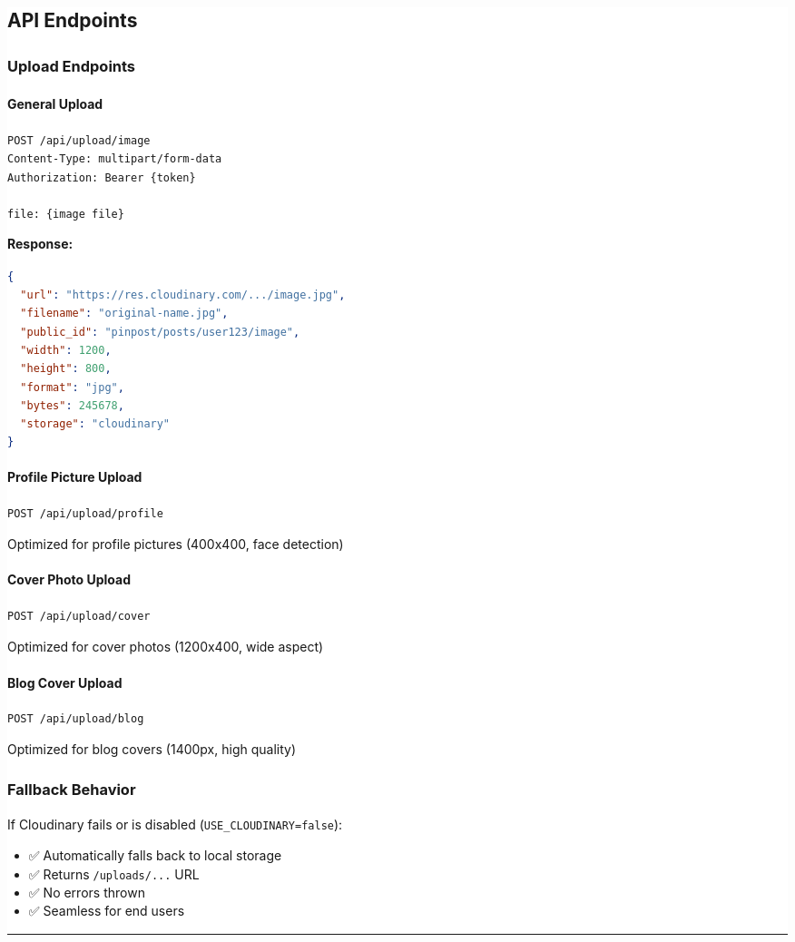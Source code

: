 
## API Endpoints

### Upload Endpoints

#### General Upload
```http
POST /api/upload/image
Content-Type: multipart/form-data
Authorization: Bearer {token}

file: {image file}
```

**Response:**
```json
{
  "url": "https://res.cloudinary.com/.../image.jpg",
  "filename": "original-name.jpg",
  "public_id": "pinpost/posts/user123/image",
  "width": 1200,
  "height": 800,
  "format": "jpg",
  "bytes": 245678,
  "storage": "cloudinary"
}
```

#### Profile Picture Upload
```http
POST /api/upload/profile
```
Optimized for profile pictures (400x400, face detection)

#### Cover Photo Upload
```http
POST /api/upload/cover
```
Optimized for cover photos (1200x400, wide aspect)

#### Blog Cover Upload
```http
POST /api/upload/blog
```
Optimized for blog covers (1400px, high quality)

### Fallback Behavior

If Cloudinary fails or is disabled (`USE_CLOUDINARY=false`):
- ✅ Automatically falls back to local storage
- ✅ Returns `/uploads/...` URL
- ✅ No errors thrown
- ✅ Seamless for end users

---